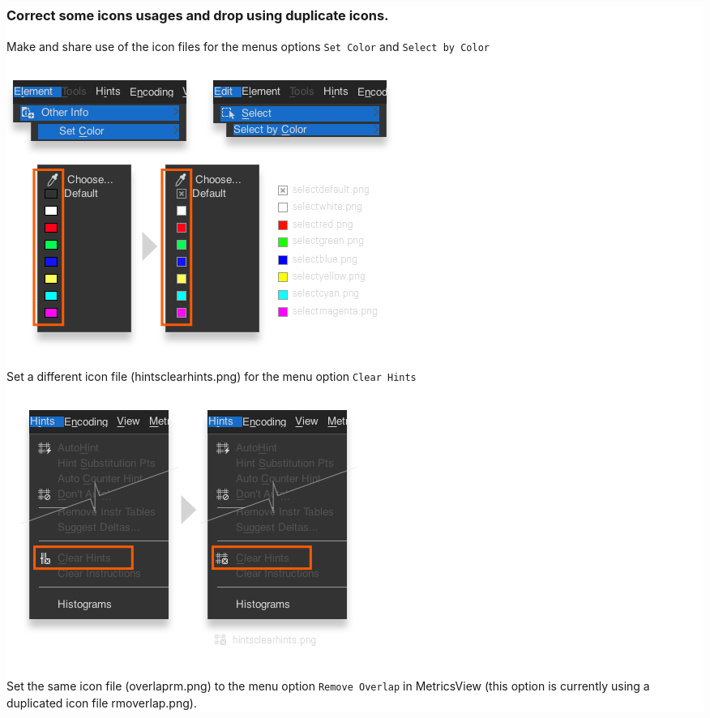 ### Correct some icons usages and drop using duplicate icons.
Make and share use of the icon files for the menus options `Set Color` and `Select by Color`

<img src="Images/zDarkTheme-Improvements-2.png" width="500">

Set a different icon file (hintsclearhints.png) for the menu option `Clear Hints`

<img src="Images/zDarkTheme-Improvements-3.png" width="500">

Set the same icon file (overlaprm.png) to the menu option `Remove Overlap` in MetricsView (this option is currently using a duplicated icon file rmoverlap.png).
